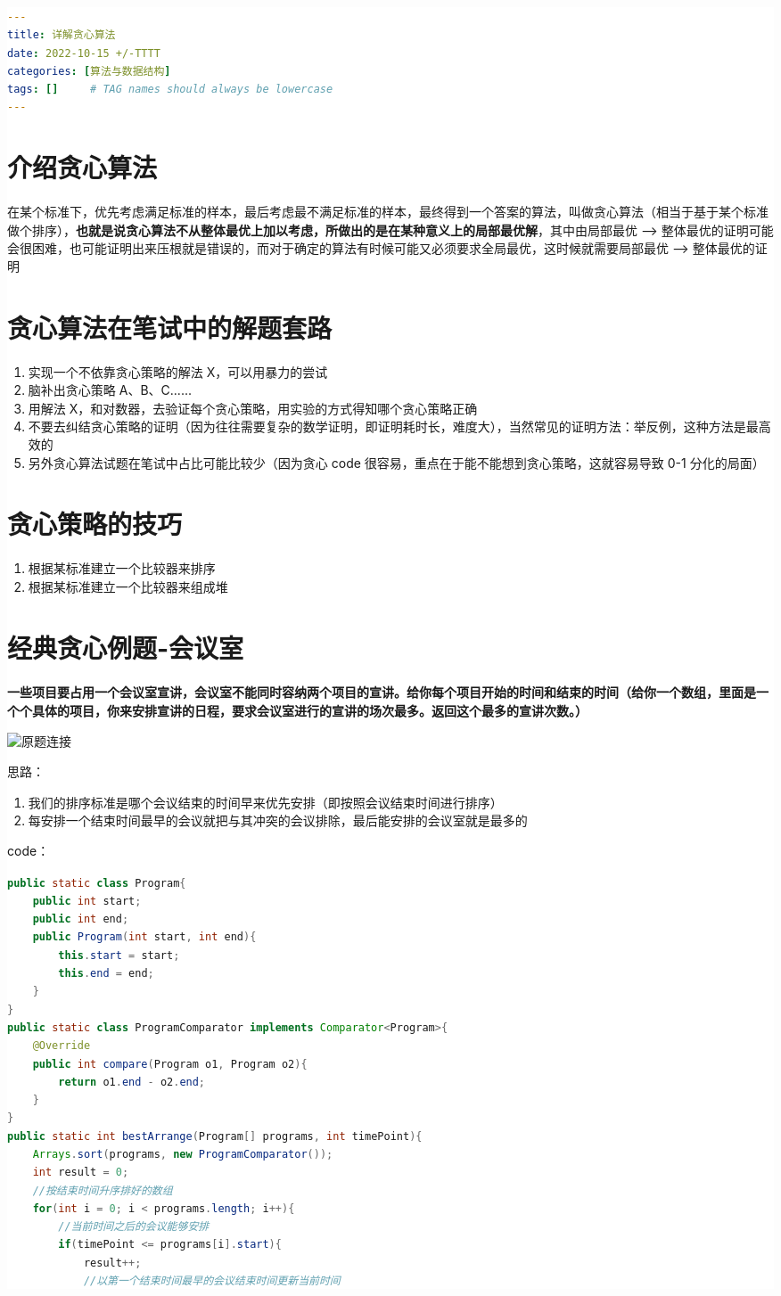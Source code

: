```yaml
---
title: 详解贪心算法
date: 2022-10-15 +/-TTTT
categories: [算法与数据结构]
tags: []     # TAG names should always be lowercase
---
```


# 介绍贪心算法
在某个标准下，优先考虑满足标准的样本，最后考虑最不满足标准的样本，最终得到一个答案的算法，叫做贪心算法（相当于基于某个标准做个排序），**也就是说贪心算法不从整体最优上加以考虑，所做出的是在某种意义上的局部最优解**，其中由局部最优 --> 整体最优的证明可能会很困难，也可能证明出来压根就是错误的，而对于确定的算法有时候可能又必须要求全局最优，这时候就需要局部最优 --> 整体最优的证明

# 贪心算法在笔试中的解题套路
1. 实现一个不依靠贪心策略的解法 X，可以用暴力的尝试
2. 脑补出贪心策略 A、B、C......
3. 用解法 X，和对数器，去验证每个贪心策略，用实验的方式得知哪个贪心策略正确
4. 不要去纠结贪心策略的证明（因为往往需要复杂的数学证明，即证明耗时长，难度大），当然常见的证明方法：举反例，这种方法是最高效的
5. 另外贪心算法试题在笔试中占比可能比较少（因为贪心 code 很容易，重点在于能不能想到贪心策略，这就容易导致 0-1 分化的局面）

# 贪心策略的技巧
1. 根据某标准建立一个比较器来排序
2. 根据某标准建立一个比较器来组成堆

# 经典贪心例题-会议室
**一些项目要占用一个会议室宣讲，会议室不能同时容纳两个项目的宣讲。给你每个项目开始的时间和结束的时间（给你一个数组，里面是一个个具体的项目，你来安排宣讲的日程，要求会议室进行的宣讲的场次最多。返回这个最多的宣讲次数。）**

![原题连接](https://www.nowcoder.com/questionTerminal/5378da648df74047885ae1a94e2e4969)

思路：

1. 我们的排序标准是哪个会议结束的时间早来优先安排（即按照会议结束时间进行排序）
2. 每安排一个结束时间最早的会议就把与其冲突的会议排除，最后能安排的会议室就是最多的

code：

```java
public static class Program{
    public int start;
    public int end;
    public Program(int start, int end){
        this.start = start;
        this.end = end;
    }
}
public static class ProgramComparator implements Comparator<Program>{
    @Override
    public int compare(Program o1, Program o2){
        return o1.end - o2.end;
    }
}
public static int bestArrange(Program[] programs, int timePoint){
    Arrays.sort(programs, new ProgramComparator());
    int result = 0;
    //按结束时间升序排好的数组
    for(int i = 0; i < programs.length; i++){
        //当前时间之后的会议能够安排
        if(timePoint <= programs[i].start){
            result++;
            //以第一个结束时间最早的会议结束时间更新当前时间
```
